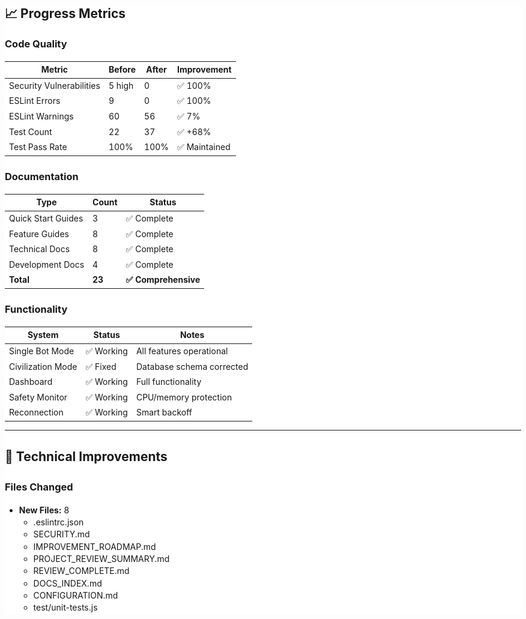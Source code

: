 
## 📈 Progress Metrics

### Code Quality

| Metric | Before | After | Improvement |
|--------|--------|-------|-------------|
| Security Vulnerabilities | 5 high | 0 | ✅ 100% |
| ESLint Errors | 9 | 0 | ✅ 100% |
| ESLint Warnings | 60 | 56 | ✅ 7% |
| Test Count | 22 | 37 | ✅ +68% |
| Test Pass Rate | 100% | 100% | ✅ Maintained |

### Documentation

| Type | Count | Status |
|------|-------|--------|
| Quick Start Guides | 3 | ✅ Complete |
| Feature Guides | 8 | ✅ Complete |
| Technical Docs | 8 | ✅ Complete |
| Development Docs | 4 | ✅ Complete |
| **Total** | **23** | **✅ Comprehensive** |

### Functionality

| System | Status | Notes |
|--------|--------|-------|
| Single Bot Mode | ✅ Working | All features operational |
| Civilization Mode | ✅ Fixed | Database schema corrected |
| Dashboard | ✅ Working | Full functionality |
| Safety Monitor | ✅ Working | CPU/memory protection |
| Reconnection | ✅ Working | Smart backoff |

---

## 🔧 Technical Improvements

### Files Changed
- **New Files:** 8
  - .eslintrc.json
  - SECURITY.md
  - IMPROVEMENT_ROADMAP.md
  - PROJECT_REVIEW_SUMMARY.md
  - REVIEW_COMPLETE.md
  - DOCS_INDEX.md
  - CONFIGURATION.md
  - test/unit-tests.js
